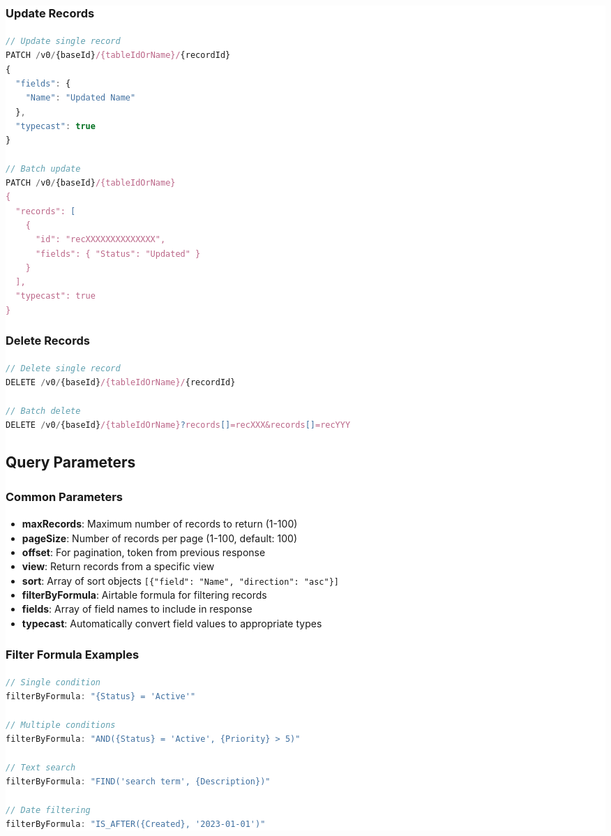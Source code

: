 ### Update Records
```javascript
// Update single record
PATCH /v0/{baseId}/{tableIdOrName}/{recordId}
{
  "fields": {
    "Name": "Updated Name"
  },
  "typecast": true
}

// Batch update
PATCH /v0/{baseId}/{tableIdOrName}
{
  "records": [
    {
      "id": "recXXXXXXXXXXXXXX",
      "fields": { "Status": "Updated" }
    }
  ],
  "typecast": true
}
```

### Delete Records
```javascript
// Delete single record
DELETE /v0/{baseId}/{tableIdOrName}/{recordId}

// Batch delete
DELETE /v0/{baseId}/{tableIdOrName}?records[]=recXXX&records[]=recYYY
```

## Query Parameters

### Common Parameters
- **maxRecords**: Maximum number of records to return (1-100)
- **pageSize**: Number of records per page (1-100, default: 100)
- **offset**: For pagination, token from previous response
- **view**: Return records from a specific view
- **sort**: Array of sort objects `[{"field": "Name", "direction": "asc"}]`
- **filterByFormula**: Airtable formula for filtering records
- **fields**: Array of field names to include in response
- **typecast**: Automatically convert field values to appropriate types

### Filter Formula Examples
```javascript
// Single condition
filterByFormula: "{Status} = 'Active'"

// Multiple conditions
filterByFormula: "AND({Status} = 'Active', {Priority} > 5)"

// Text search
filterByFormula: "FIND('search term', {Description})"

// Date filtering
filterByFormula: "IS_AFTER({Created}, '2023-01-01')"
```

